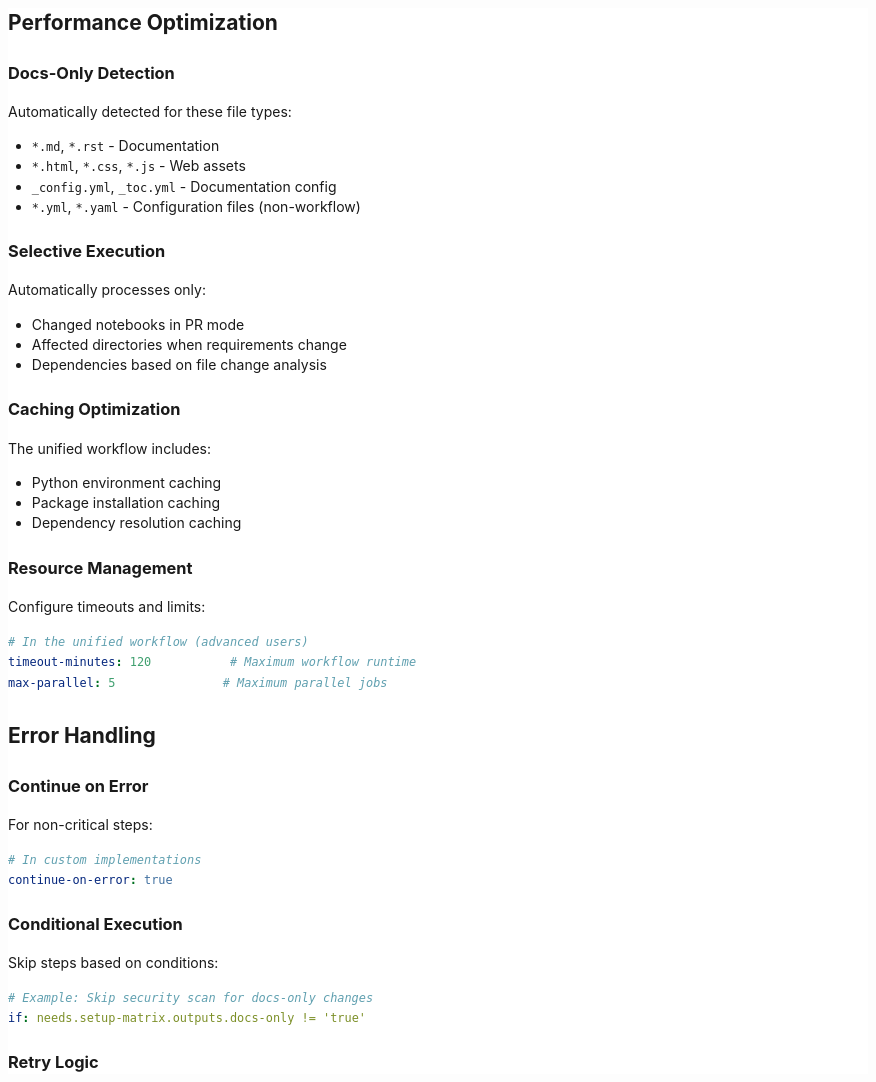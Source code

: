 ## Performance Optimization

### Docs-Only Detection

Automatically detected for these file types:
- `*.md`, `*.rst` - Documentation
- `*.html`, `*.css`, `*.js` - Web assets
- `_config.yml`, `_toc.yml` - Documentation config
- `*.yml`, `*.yaml` - Configuration files (non-workflow)

### Selective Execution

Automatically processes only:
- Changed notebooks in PR mode
- Affected directories when requirements change
- Dependencies based on file change analysis

### Caching Optimization

The unified workflow includes:
- Python environment caching
- Package installation caching
- Dependency resolution caching

### Resource Management

Configure timeouts and limits:
```yaml
# In the unified workflow (advanced users)
timeout-minutes: 120           # Maximum workflow runtime
max-parallel: 5               # Maximum parallel jobs
```

## Error Handling

### Continue on Error

For non-critical steps:
```yaml
# In custom implementations
continue-on-error: true
```

### Conditional Execution

Skip steps based on conditions:
```yaml
# Example: Skip security scan for docs-only changes
if: needs.setup-matrix.outputs.docs-only != 'true'
```

### Retry Logic
